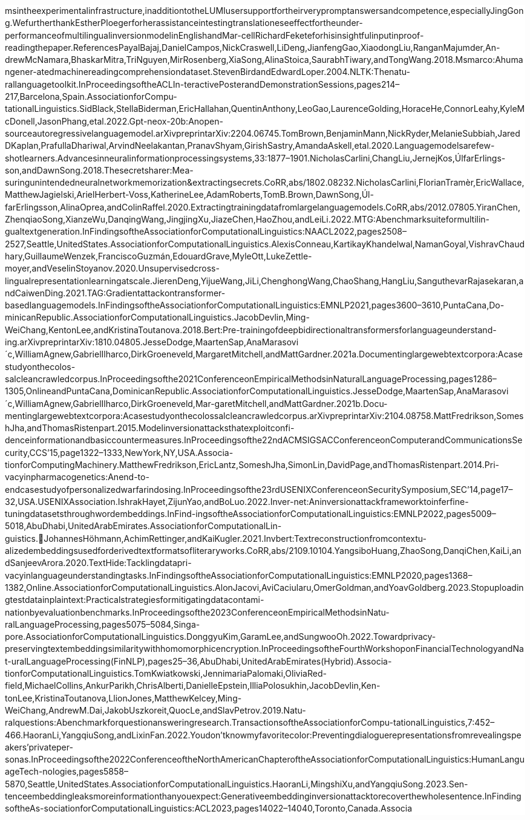 msintheexperimentalinfrastructure,inadditiontotheLUMIusersupportfortheirverypromptanswersandcompetence,especiallyJingGong.WefurtherthankEstherPloegerforherassistanceintestingtranslationeseeffectfortheunder-performanceofmultilingualinversionmodelinEnglishandMar-cellRichardFeketeforhisinsightfulinputinproof-readingthepaper.ReferencesPayalBajaj,DanielCampos,NickCraswell,LiDeng,JianfengGao,XiaodongLiu,RanganMajumder,An-drewMcNamara,BhaskarMitra,TriNguyen,MirRosenberg,XiaSong,AlinaStoica,SaurabhTiwary,andTongWang.2018.Msmarco:Ahumangener-atedmachinereadingcomprehensiondataset.StevenBirdandEdwardLoper.2004.NLTK:Thenatu-rallanguagetoolkit.InProceedingsoftheACLIn-teractivePosterandDemonstrationSessions,pages214–217,Barcelona,Spain.AssociationforCompu-tationalLinguistics.SidBlack,StellaBiderman,EricHallahan,QuentinAnthony,LeoGao,LaurenceGolding,HoraceHe,ConnorLeahy,KyleMcDonell,JasonPhang,etal.2022.Gpt-neox-20b:Anopen-sourceautoregressivelanguagemodel.arXivpreprintarXiv:2204.06745.TomBrown,BenjaminMann,NickRyder,MelanieSubbiah,JaredDKaplan,PrafullaDhariwal,ArvindNeelakantan,PranavShyam,GirishSastry,AmandaAskell,etal.2020.Languagemodelsarefew-shotlearners.Advancesinneuralinformationprocessingsystems,33:1877–1901.NicholasCarlini,ChangLiu,JernejKos,ÚlfarErlings-son,andDawnSong.2018.Thesecretsharer:Mea-suringunintendedneuralnetworkmemorization&extractingsecrets.CoRR,abs/1802.08232.NicholasCarlini,FlorianTramèr,EricWallace,MatthewJagielski,ArielHerbert-Voss,KatherineLee,AdamRoberts,TomB.Brown,DawnSong,Úl-farErlingsson,AlinaOprea,andColinRaffel.2020.Extractingtrainingdatafromlargelanguagemodels.CoRR,abs/2012.07805.YiranChen,ZhenqiaoSong,XianzeWu,DanqingWang,JingjingXu,JiazeChen,HaoZhou,andLeiLi.2022.MTG:Abenchmarksuiteformultilin-gualtextgeneration.InFindingsoftheAssociationforComputationalLinguistics:NAACL2022,pages2508–2527,Seattle,UnitedStates.AssociationforComputationalLinguistics.AlexisConneau,KartikayKhandelwal,NamanGoyal,VishravChaudhary,GuillaumeWenzek,FranciscoGuzmán,EdouardGrave,MyleOtt,LukeZettle-moyer,andVeselinStoyanov.2020.Unsupervisedcross-lingualrepresentationlearningatscale.JierenDeng,YijueWang,JiLi,ChenghongWang,ChaoShang,HangLiu,SanguthevarRajasekaran,andCaiwenDing.2021.TAG:Gradientattackontransformer-basedlanguagemodels.InFindingsoftheAssociationforComputationalLinguistics:EMNLP2021,pages3600–3610,PuntaCana,Do-minicanRepublic.AssociationforComputationalLinguistics.JacobDevlin,Ming-WeiChang,KentonLee,andKristinaToutanova.2018.Bert:Pre-trainingofdeepbidirectionaltransformersforlanguageunderstand-ing.arXivpreprintarXiv:1810.04805.JesseDodge,MaartenSap,AnaMarasovi´c,WilliamAgnew,GabrielIlharco,DirkGroeneveld,MargaretMitchell,andMattGardner.2021a.Documentinglargewebtextcorpora:Acasestudyonthecolos-salcleancrawledcorpus.InProceedingsofthe2021ConferenceonEmpiricalMethodsinNaturalLanguageProcessing,pages1286–1305,OnlineandPuntaCana,DominicanRepublic.AssociationforComputationalLinguistics.JesseDodge,MaartenSap,AnaMarasovi´c,WilliamAgnew,GabrielIlharco,DirkGroeneveld,Mar-garetMitchell,andMattGardner.2021b.Docu-mentinglargewebtextcorpora:Acasestudyonthecolossalcleancrawledcorpus.arXivpreprintarXiv:2104.08758.MattFredrikson,SomeshJha,andThomasRistenpart.2015.Modelinversionattacksthatexploitconfi-denceinformationandbasiccountermeasures.InProceedingsofthe22ndACMSIGSACConferenceonComputerandCommunicationsSecurity,CCS’15,page1322–1333,NewYork,NY,USA.Associa-tionforComputingMachinery.MatthewFredrikson,EricLantz,SomeshJha,SimonLin,DavidPage,andThomasRistenpart.2014.Pri-vacyinpharmacogenetics:Anend-to-endcasestudyofpersonalizedwarfarindosing.InProceedingsofthe23rdUSENIXConferenceonSecuritySymposium,SEC’14,page17–32,USA.USENIXAssociation.IshrakHayet,ZijunYao,andBoLuo.2022.Inver-net:Aninversionattackframeworktoinferfine-tuningdatasetsthroughwordembeddings.InFind-ingsoftheAssociationforComputationalLinguistics:EMNLP2022,pages5009–5018,AbuDhabi,UnitedArabEmirates.AssociationforComputationalLin-guistics.JohannesHöhmann,AchimRettinger,andKaiKugler.2021.Invbert:Textreconstructionfromcontextu-alizedembeddingsusedforderivedtextformatsofliteraryworks.CoRR,abs/2109.10104.YangsiboHuang,ZhaoSong,DanqiChen,KaiLi,andSanjeevArora.2020.TextHide:Tacklingdatapri-vacyinlanguageunderstandingtasks.InFindingsoftheAssociationforComputationalLinguistics:EMNLP2020,pages1368–1382,Online.AssociationforComputationalLinguistics.AlonJacovi,AviCaciularu,OmerGoldman,andYoavGoldberg.2023.Stopuploadingtestdatainplaintext:Practicalstrategiesformitigatingdatacontami-nationbyevaluationbenchmarks.InProceedingsofthe2023ConferenceonEmpiricalMethodsinNatu-ralLanguageProcessing,pages5075–5084,Singa-pore.AssociationforComputationalLinguistics.DonggyuKim,GaramLee,andSungwooOh.2022.Towardprivacy-preservingtextembeddingsimilaritywithhomomorphicencryption.InProceedingsoftheFourthWorkshoponFinancialTechnologyandNat-uralLanguageProcessing(FinNLP),pages25–36,AbuDhabi,UnitedArabEmirates(Hybrid).Associa-tionforComputationalLinguistics.TomKwiatkowski,JennimariaPalomaki,OliviaRed-field,MichaelCollins,AnkurParikh,ChrisAlberti,DanielleEpstein,IlliaPolosukhin,JacobDevlin,Ken-tonLee,KristinaToutanova,LlionJones,MatthewKelcey,Ming-WeiChang,AndrewM.Dai,JakobUszkoreit,QuocLe,andSlavPetrov.2019.Natu-ralquestions:Abenchmarkforquestionansweringresearch.TransactionsoftheAssociationforCompu-tationalLinguistics,7:452–466.HaoranLi,YangqiuSong,andLixinFan.2022.Youdon’tknowmyfavoritecolor:Preventingdialoguerepresentationsfromrevealingspeakers’privateper-sonas.InProceedingsofthe2022ConferenceoftheNorthAmericanChapteroftheAssociationforComputationalLinguistics:HumanLanguageTech-nologies,pages5858–5870,Seattle,UnitedStates.AssociationforComputationalLinguistics.HaoranLi,MingshiXu,andYangqiuSong.2023.Sen-tenceembeddingleaksmoreinformationthanyouexpect:Generativeembeddinginversionattacktorecoverthewholesentence.InFindingsoftheAs-sociationforComputationalLinguistics:ACL2023,pages14022–14040,Toronto,Canada.Associa